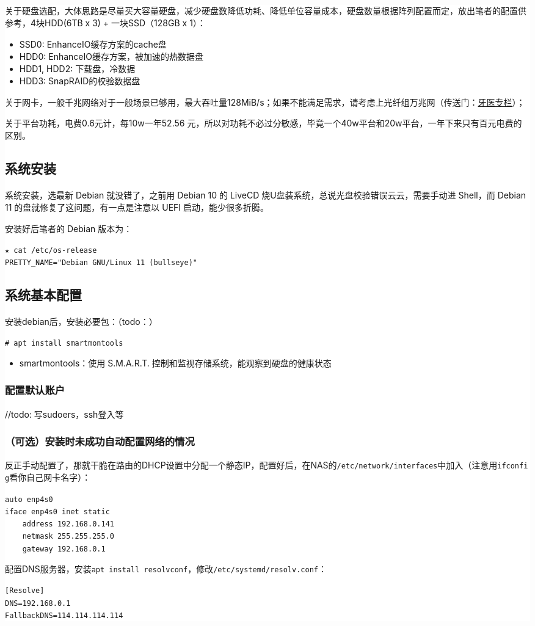 关于硬盘选配，大体思路是尽量买大容量硬盘，减少硬盘数降低功耗、降低单位容量成本，硬盘数量根据阵列配置而定，放出笔者的配置供参考，4块HDD(6TB x 3) + 一块SSD（128GB x 1）：

- SSD0: EnhanceIO缓存方案的cache盘
- HDD0: EnhanceIO缓存方案，被加速的热数据盘
- HDD1, HDD2: 下载盘，冷数据
- HDD3: SnapRAID的校验数据盘

关于网卡，一般千兆网络对于一般场景已够用，最大吞吐量128MiB/s；如果不能满足需求，请考虑上光纤组万兆网（传送门：[牙医专栏](https://www.zhihu.com/people/karminski/posts)）；

关于平台功耗，电费0.6元计，每10w一年52.56 元，所以对功耗不必过分敏感，毕竟一个40w平台和20w平台，一年下来只有百元电费的区别。

## 系统安装

系统安装，选最新 Debian 就没错了，之前用 Debian 10 的 LiveCD 烧U盘装系统，总说光盘校验错误云云，需要手动进 Shell，而 Debian 11 的盘就修复了这问题，有一点是注意以 UEFI 启动，能少很多折腾。

安装好后笔者的 Debian 版本为：

```
★ cat /etc/os-release
PRETTY_NAME="Debian GNU/Linux 11 (bullseye)"
```

## 系统基本配置

安装debian后，安装必要包：（todo：）

```
# apt install smartmontools 
```

- smartmontools：使用 S.M.A.R.T. 控制和监视存储系统，能观察到硬盘的健康状态



### 配置默认账户

//todo: 写sudoers，ssh登入等

### （可选）安装时未成功自动配置网络的情况

反正手动配置了，那就干脆在路由的DHCP设置中分配一个静态IP，配置好后，在NAS的`/etc/network/interfaces`中加入（注意用`ifconfig`看你自己网卡名字）：

```
auto enp4s0
iface enp4s0 inet static
    address 192.168.0.141
    netmask 255.255.255.0
    gateway 192.168.0.1
```

配置DNS服务器，安装`apt install resolvconf`，修改`/etc/systemd/resolv.conf`：

```
[Resolve]
DNS=192.168.0.1
FallbackDNS=114.114.114.114
```
